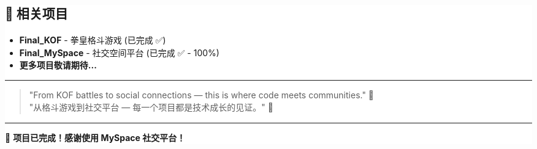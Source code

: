 
## 🔗 相关项目

- **Final_KOF** - 拳皇格斗游戏 (已完成 ✅)
- **Final_MySpace** - 社交空间平台 (已完成 ✅ - 100%)
- **更多项目敬请期待...**

---

> "From KOF battles to social connections — this is where code meets communities." 💭  
> "从格斗游戏到社交平台 — 每一个项目都是技术成长的见证。" 🚀

---

🎉 **项目已完成！感谢使用 MySpace 社交平台！**
